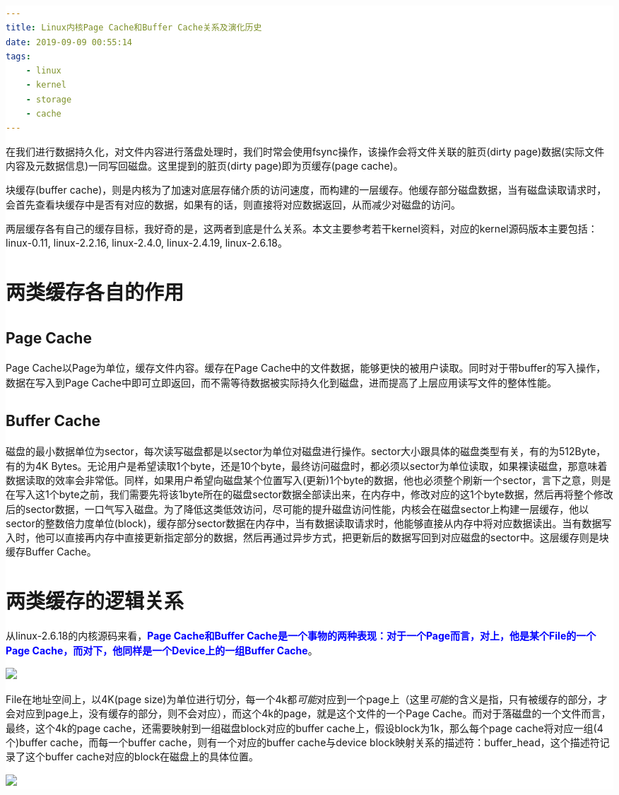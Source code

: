 ```yaml
---
title: Linux内核Page Cache和Buffer Cache关系及演化历史
date: 2019-09-09 00:55:14
tags: 
	- linux
	- kernel
	- storage
	- cache
---
```


在我们进行数据持久化，对文件内容进行落盘处理时，我们时常会使用fsync操作，该操作会将文件关联的脏页(dirty page)数据(实际文件内容及元数据信息)一同写回磁盘。这里提到的脏页(dirty page)即为页缓存(page cache)。

块缓存(buffer cache)，则是内核为了加速对底层存储介质的访问速度，而构建的一层缓存。他缓存部分磁盘数据，当有磁盘读取请求时，会首先查看块缓存中是否有对应的数据，如果有的话，则直接将对应数据返回，从而减少对磁盘的访问。

两层缓存各有自己的缓存目标，我好奇的是，这两者到底是什么关系。本文主要参考若干kernel资料，对应的kernel源码版本主要包括：linux-0.11, linux-2.2.16, linux-2.4.0, linux-2.4.19, linux-2.6.18。



# 两类缓存各自的作用

## Page Cache

Page Cache以Page为单位，缓存文件内容。缓存在Page Cache中的文件数据，能够更快的被用户读取。同时对于带buffer的写入操作，数据在写入到Page Cache中即可立即返回，而不需等待数据被实际持久化到磁盘，进而提高了上层应用读写文件的整体性能。

## Buffer Cache

磁盘的最小数据单位为sector，每次读写磁盘都是以sector为单位对磁盘进行操作。sector大小跟具体的磁盘类型有关，有的为512Byte， 有的为4K Bytes。无论用户是希望读取1个byte，还是10个byte，最终访问磁盘时，都必须以sector为单位读取，如果裸读磁盘，那意味着数据读取的效率会非常低。同样，如果用户希望向磁盘某个位置写入(更新)1个byte的数据，他也必须整个刷新一个sector，言下之意，则是在写入这1个byte之前，我们需要先将该1byte所在的磁盘sector数据全部读出来，在内存中，修改对应的这1个byte数据，然后再将整个修改后的sector数据，一口气写入磁盘。为了降低这类低效访问，尽可能的提升磁盘访问性能，内核会在磁盘sector上构建一层缓存，他以sector的整数倍力度单位(block)，缓存部分sector数据在内存中，当有数据读取请求时，他能够直接从内存中将对应数据读出。当有数据写入时，他可以直接再内存中直接更新指定部分的数据，然后再通过异步方式，把更新后的数据写回到对应磁盘的sector中。这层缓存则是块缓存Buffer Cache。

# 两类缓存的逻辑关系

从linux-2.6.18的内核源码来看，<font color=#0000FF>**Page Cache和Buffer Cache是一个事物的两种表现：对于一个Page而言，对上，他是某个File的一个Page Cache，而对下，他同样是一个Device上的一组Buffer Cache**</font>。

![](https://lday-me-1257906058.cos.ap-shanghai.myqcloud.com/0023_linux_page_cache_and_buffer_cache/img/27_file_page_device_block.png)

File在地址空间上，以4K(page size)为单位进行切分，每一个4k都*可能*对应到一个page上（这里*可能*的含义是指，只有被缓存的部分，才会对应到page上，没有缓存的部分，则不会对应），而这个4k的page，就是这个文件的一个Page Cache。而对于落磁盘的一个文件而言，最终，这个4k的page cache，还需要映射到一组磁盘block对应的buffer cache上，假设block为1k，那么每个page cache将对应一组(4个)buffer cache，而每一个buffer cache，则有一个对应的buffer cache与device block映射关系的描述符：buffer_head，这个描述符记录了这个buffer cache对应的block在磁盘上的具体位置。

![](https://lday-me-1257906058.cos.ap-shanghai.myqcloud.com/0023_linux_page_cache_and_buffer_cache/img/28_linux-2.6.18_page_cache_buffer_cache.png)
